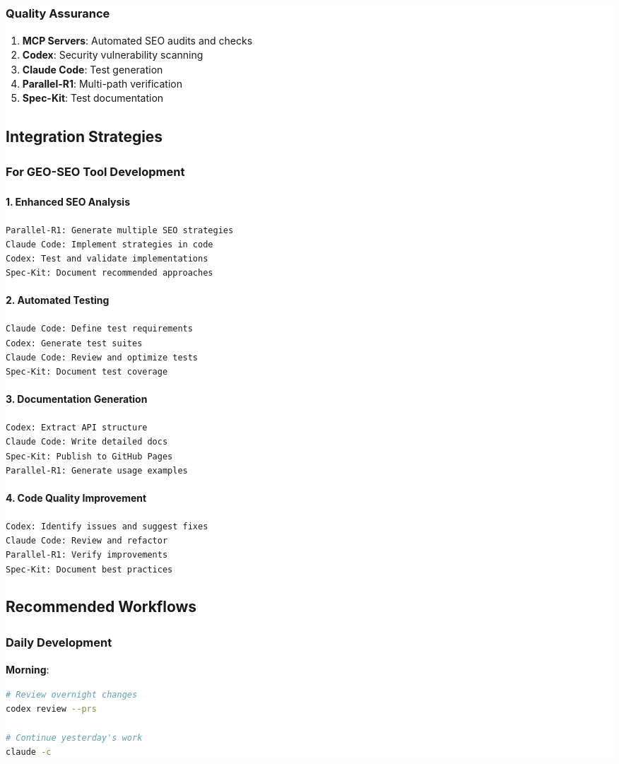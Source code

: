 ### Quality Assurance
1. **MCP Servers**: Automated SEO audits and checks
2. **Codex**: Security vulnerability scanning
3. **Claude Code**: Test generation
4. **Parallel-R1**: Multi-path verification
5. **Spec-Kit**: Test documentation

## Integration Strategies

### For GEO-SEO Tool Development

#### 1. Enhanced SEO Analysis
```
Parallel-R1: Generate multiple SEO strategies
Claude Code: Implement strategies in code
Codex: Test and validate implementations
Spec-Kit: Document recommended approaches
```

#### 2. Automated Testing
```
Claude Code: Define test requirements
Codex: Generate test suites
Claude Code: Review and optimize tests
Spec-Kit: Document test coverage
```

#### 3. Documentation Generation
```
Codex: Extract API structure
Claude Code: Write detailed docs
Spec-Kit: Publish to GitHub Pages
Parallel-R1: Generate usage examples
```

#### 4. Code Quality Improvement
```
Codex: Identify issues and suggest fixes
Claude Code: Review and refactor
Parallel-R1: Verify improvements
Spec-Kit: Document best practices
```

## Recommended Workflows

### Daily Development
**Morning**:
```bash
# Review overnight changes
codex review --prs

# Continue yesterday's work
claude -c
```

